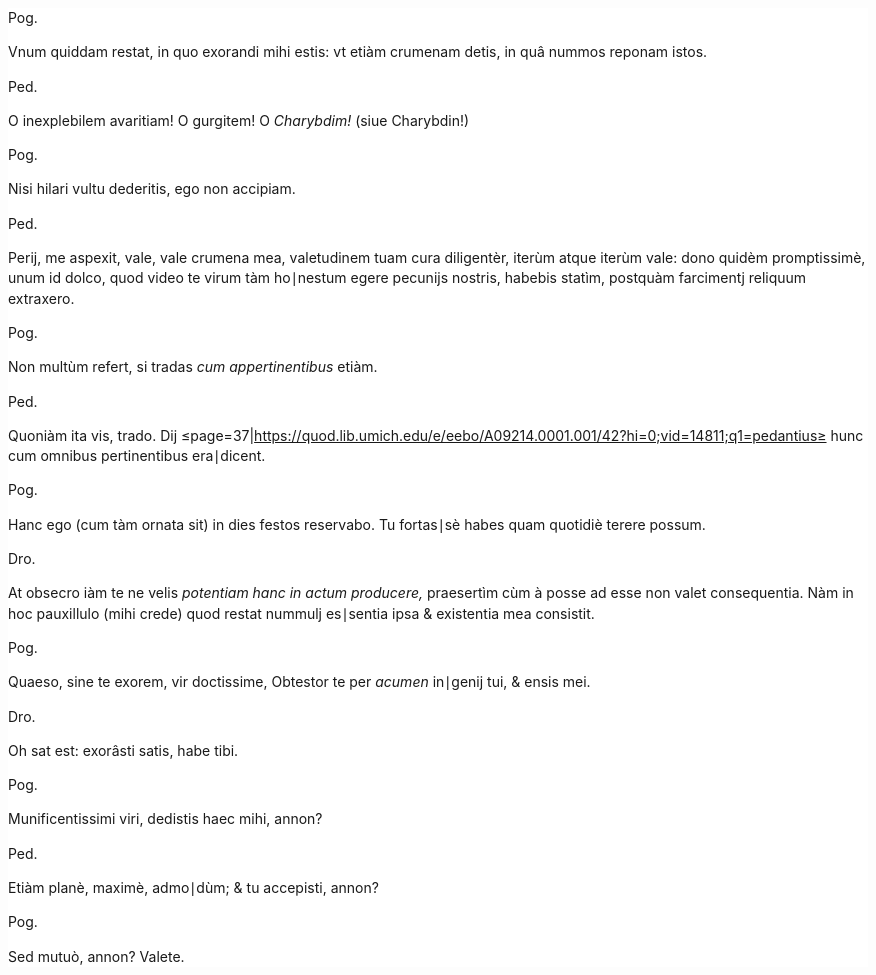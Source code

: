Pog.

Vnum quiddam restat, in quo exorandi mihi estis: vt etiàm crumenam
detis, in quâ nummos reponam istos.

Ped.

O inexplebilem avaritiam! O gurgitem! O *Charybdim!* (siue Charybdin!)

Pog.

Nisi hilari vultu dederitis, ego non accipiam.

Ped.

Perij, me aspexit, vale, vale crumena mea, valetudinem tuam cura
diligentèr, iterùm atque iterùm vale: dono quidèm promptissimè, unum id
dolco, quod video te virum tàm ho∣nestum egere pecunijs nostris, habebis
statìm, postquàm farcimentj reliquum extraxero.

Pog.

Non multùm refert, si tradas *cum appertinentibus* etiàm.

Ped.

Quoniàm ita vis, trado. Dij
≤page=37|https://quod.lib.umich.edu/e/eebo/A09214.0001.001/42?hi=0;vid=14811;q1=pedantius≥
hunc cum omnibus pertinentibus era∣dicent.

Pog.

Hanc ego (cum tàm ornata sit) in dies festos reservabo. Tu fortas∣sè
habes quam quotidiè terere possum.

Dro.

At obsecro iàm te ne velis *potentiam hanc in actum producere,*
praesertìm cùm à posse ad esse non valet consequentia. Nàm in hoc
pauxillulo (mihi crede) quod restat nummulj es∣sentia ipsa & existentia
mea consistit.

Pog.

Quaeso, sine te exorem, vir doctissime, Obtestor te per *acumen*
in∣genij tui, & ensis mei.

Dro.

Oh sat est: exorâsti satis, habe tibi.

Pog.

Munificentissimi viri, dedistis haec mihi, annon?

Ped.

Etiàm planè, maximè, admo∣dùm; & tu accepisti, annon?

Pog.

Sed mutuò, annon? Valete.
